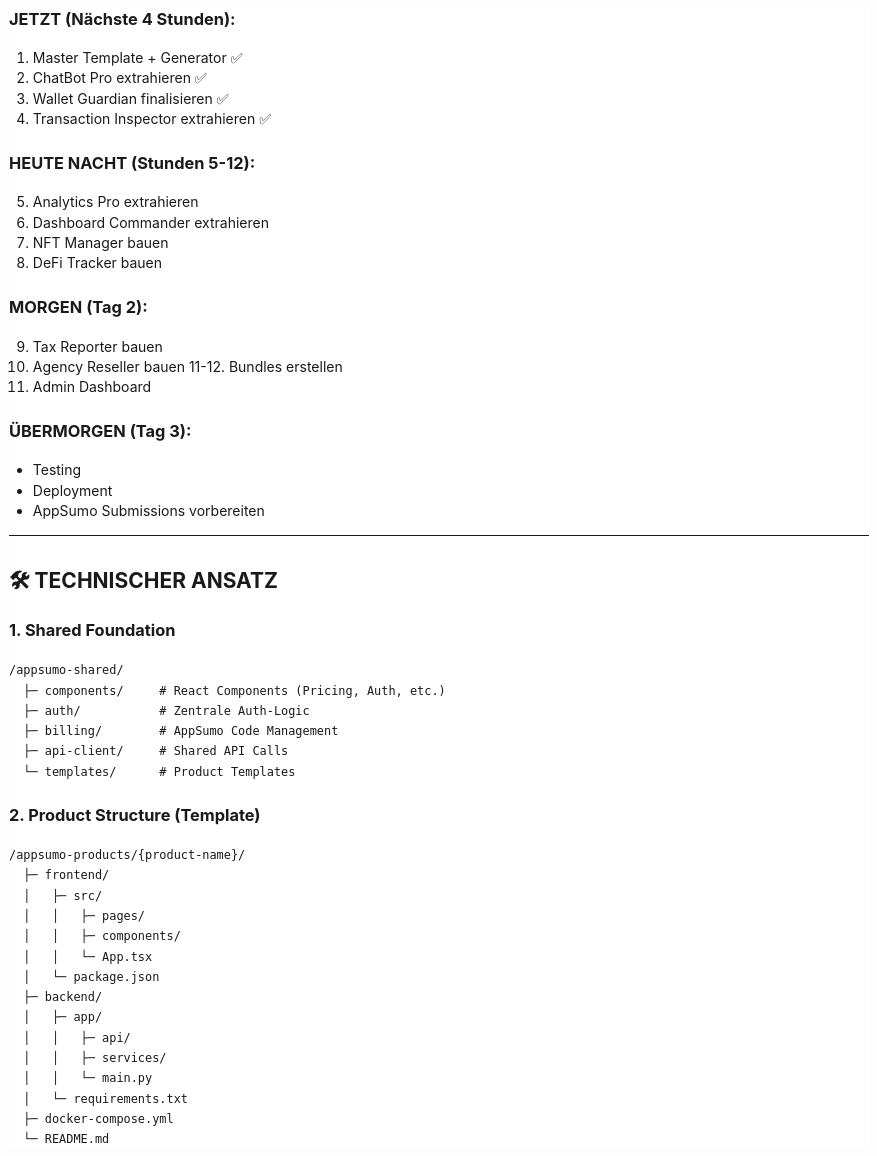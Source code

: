 ### JETZT (Nächste 4 Stunden):
1. Master Template + Generator ✅
2. ChatBot Pro extrahieren ✅
3. Wallet Guardian finalisieren ✅
4. Transaction Inspector extrahieren ✅

### HEUTE NACHT (Stunden 5-12):
5. Analytics Pro extrahieren
6. Dashboard Commander extrahieren
7. NFT Manager bauen
8. DeFi Tracker bauen

### MORGEN (Tag 2):
9. Tax Reporter bauen
10. Agency Reseller bauen
11-12. Bundles erstellen
13. Admin Dashboard

### ÜBERMORGEN (Tag 3):
- Testing
- Deployment
- AppSumo Submissions vorbereiten

---

## 🛠️ TECHNISCHER ANSATZ

### 1. Shared Foundation
```
/appsumo-shared/
  ├─ components/     # React Components (Pricing, Auth, etc.)
  ├─ auth/           # Zentrale Auth-Logic
  ├─ billing/        # AppSumo Code Management
  ├─ api-client/     # Shared API Calls
  └─ templates/      # Product Templates
```

### 2. Product Structure (Template)
```
/appsumo-products/{product-name}/
  ├─ frontend/
  │   ├─ src/
  │   │   ├─ pages/
  │   │   ├─ components/
  │   │   └─ App.tsx
  │   └─ package.json
  ├─ backend/
  │   ├─ app/
  │   │   ├─ api/
  │   │   ├─ services/
  │   │   └─ main.py
  │   └─ requirements.txt
  ├─ docker-compose.yml
  └─ README.md
```
